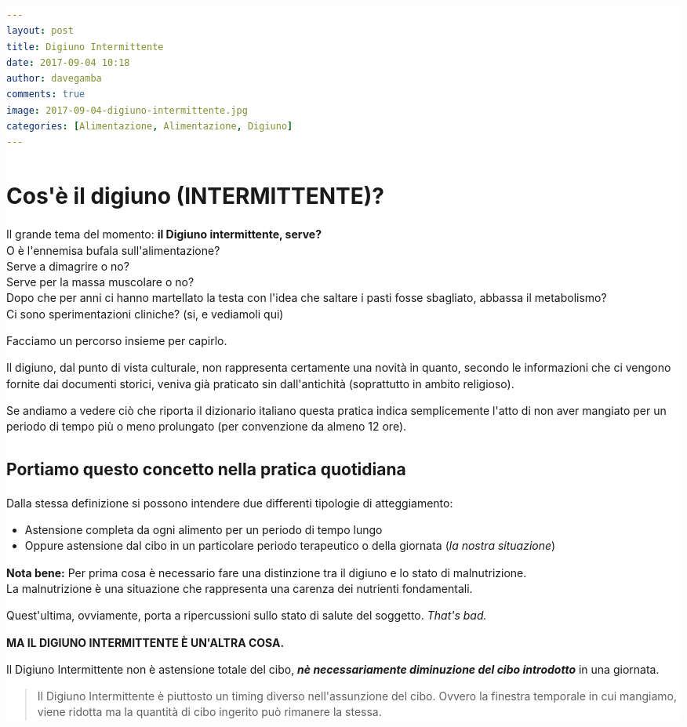 ```yaml
---
layout: post
title: Digiuno Intermittente
date: 2017-09-04 10:18
author: davegamba
comments: true
image: 2017-09-04-digiuno-intermittente.jpg
categories: [Alimentazione, Alimentazione, Digiuno]
---
```


Cos'è il digiuno (INTERMITTENTE)?
=================================

Il grande tema del momento: **il Digiuno intermittente, serve?**  
O è l'ennemisa bufala sull'alimentazione?  
Serve a dimagrire o no?  
Serve per la massa muscolare o no?  
Dopo che per anni ci hanno martellato la testa con l'idea che saltare i pasti fosse sbagliato, abbassa il metabolismo?  
Ci sono sperimentazioni cliniche? (si, e vediamoli qui)

Facciamo un percorso insieme per capirlo.

Il digiuno, dal punto di vista culturale, non rappresenta certamente una novità in quanto, secondo le informazioni che ci vengono fornite dai documenti storici, veniva già praticato sin dall'antichità (soprattutto in ambito religioso).

Se andiamo a vedere ciò che riporta il dizionario italiano questa pratica indica semplicemente l'atto di non aver mangiato per un periodo di tempo più o meno prolungato (per convenzione da almeno 12 ore).

Portiamo questo concetto nella pratica quotidiana
-------------------------------------------------

Dalla stessa definizione si possono intendere due differenti tipologie di atteggiamento:

*   Astensione completa da ogni alimento per un periodo di tempo lungo
*   Oppure astensione dal cibo in un particolare periodo terapeutico o della giornata (_la nostra situazione_)

**Nota bene:** Per prima cosa è necessario fare una distinzione tra il digiuno e lo stato di malnutrizione.  
La malnutrizione è una situazione che rappresenta una carenza dei nutrienti fondamentali.

Quest'ultima, ovviamente, porta a ripercussioni sullo stato di salute del soggetto. _That's bad._

**MA IL DIGIUNO INTERMITTENTE È UN'ALTRA COSA.**

Il Digiuno Intermittente non è astensione totale del cibo, _**nè necessariamente diminuzione del cibo introdotto**_ in una giornata.

> Il Digiuno Intermittente è piuttosto un timing diverso nell'assunzione del cibo.
> Ovvero la finestra temporale in cui mangiamo, viene ridotta
> ma la quantità di cibo ingerito può rimanere la stessa.
